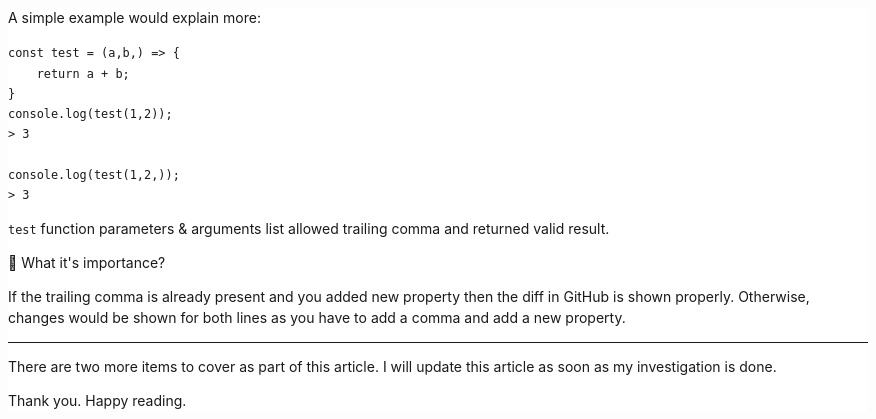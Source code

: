A simple example would explain more:

```
const test = (a,b,) => {
    return a + b;
}
console.log(test(1,2));
> 3

console.log(test(1,2,));
> 3
```
`test` function parameters & arguments list allowed trailing comma and returned valid result.

🤔 What it's importance?

 If the trailing comma is already present and you added new property then the diff in GitHub is shown properly. Otherwise, changes would be shown for both lines as you have to add a comma and add a new property.

<hr>


There are two more items to cover as part of this article. I will update this article as soon as my investigation is done. 

Thank you. Happy reading.




